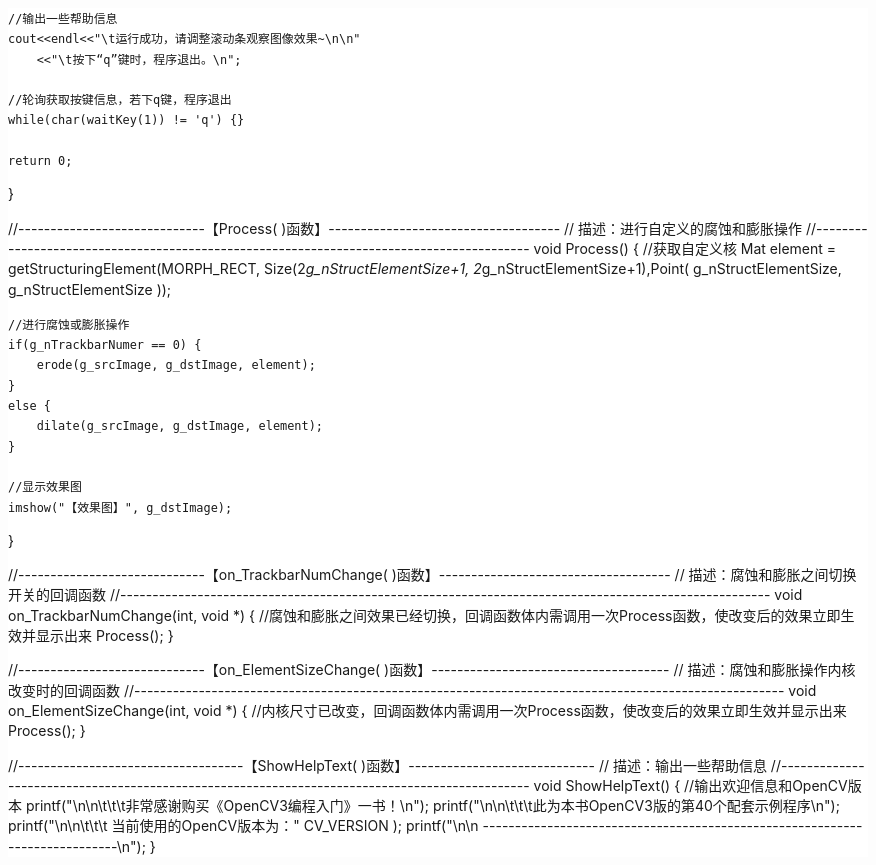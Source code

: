 	//输出一些帮助信息
	cout<<endl<<"\t运行成功，请调整滚动条观察图像效果~\n\n"
		<<"\t按下“q”键时，程序退出。\n";

	//轮询获取按键信息，若下q键，程序退出
	while(char(waitKey(1)) != 'q') {}

	return 0;
}

//-----------------------------【Process( )函数】------------------------------------
//		描述：进行自定义的腐蚀和膨胀操作
//-----------------------------------------------------------------------------------------
void Process() 
{
	//获取自定义核
	Mat element = getStructuringElement(MORPH_RECT, Size(2*g_nStructElementSize+1, 2*g_nStructElementSize+1),Point( g_nStructElementSize, g_nStructElementSize ));

	//进行腐蚀或膨胀操作
	if(g_nTrackbarNumer == 0) {    
		erode(g_srcImage, g_dstImage, element);
	}
	else {
		dilate(g_srcImage, g_dstImage, element);
	}

	//显示效果图
	imshow("【效果图】", g_dstImage);
}


//-----------------------------【on_TrackbarNumChange( )函数】------------------------------------
//		描述：腐蚀和膨胀之间切换开关的回调函数
//-----------------------------------------------------------------------------------------------------
void on_TrackbarNumChange(int, void *) 
{
	//腐蚀和膨胀之间效果已经切换，回调函数体内需调用一次Process函数，使改变后的效果立即生效并显示出来
	Process();
}


//-----------------------------【on_ElementSizeChange( )函数】-------------------------------------
//		描述：腐蚀和膨胀操作内核改变时的回调函数
//-----------------------------------------------------------------------------------------------------
void on_ElementSizeChange(int, void *)
{
	//内核尺寸已改变，回调函数体内需调用一次Process函数，使改变后的效果立即生效并显示出来
	Process();
}


//-----------------------------------【ShowHelpText( )函数】-----------------------------
//		 描述：输出一些帮助信息
//----------------------------------------------------------------------------------------------
void ShowHelpText()
{
	//输出欢迎信息和OpenCV版本
	printf("\n\n\t\t\t非常感谢购买《OpenCV3编程入门》一书！\n");
	printf("\n\n\t\t\t此为本书OpenCV3版的第40个配套示例程序\n");
	printf("\n\n\t\t\t   当前使用的OpenCV版本为：" CV_VERSION );
	printf("\n\n  ----------------------------------------------------------------------------\n");
}
